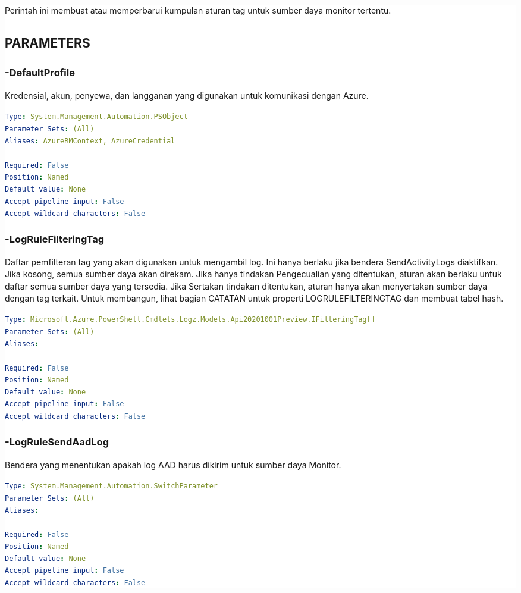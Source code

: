 Perintah ini membuat atau memperbarui kumpulan aturan tag untuk sumber daya monitor tertentu.

## PARAMETERS

### -DefaultProfile
Kredensial, akun, penyewa, dan langganan yang digunakan untuk komunikasi dengan Azure.

```yaml
Type: System.Management.Automation.PSObject
Parameter Sets: (All)
Aliases: AzureRMContext, AzureCredential

Required: False
Position: Named
Default value: None
Accept pipeline input: False
Accept wildcard characters: False
```

### -LogRuleFilteringTag
Daftar pemfilteran tag yang akan digunakan untuk mengambil log.
Ini hanya berlaku jika bendera SendActivityLogs diaktifkan.
Jika kosong, semua sumber daya akan direkam.
Jika hanya tindakan Pengecualian yang ditentukan, aturan akan berlaku untuk daftar semua sumber daya yang tersedia.
Jika Sertakan tindakan ditentukan, aturan hanya akan menyertakan sumber daya dengan tag terkait.
Untuk membangun, lihat bagian CATATAN untuk properti LOGRULEFILTERINGTAG dan membuat tabel hash.

```yaml
Type: Microsoft.Azure.PowerShell.Cmdlets.Logz.Models.Api20201001Preview.IFilteringTag[]
Parameter Sets: (All)
Aliases:

Required: False
Position: Named
Default value: None
Accept pipeline input: False
Accept wildcard characters: False
```

### -LogRuleSendAadLog
Bendera yang menentukan apakah log AAD harus dikirim untuk sumber daya Monitor.

```yaml
Type: System.Management.Automation.SwitchParameter
Parameter Sets: (All)
Aliases:

Required: False
Position: Named
Default value: None
Accept pipeline input: False
Accept wildcard characters: False
```
